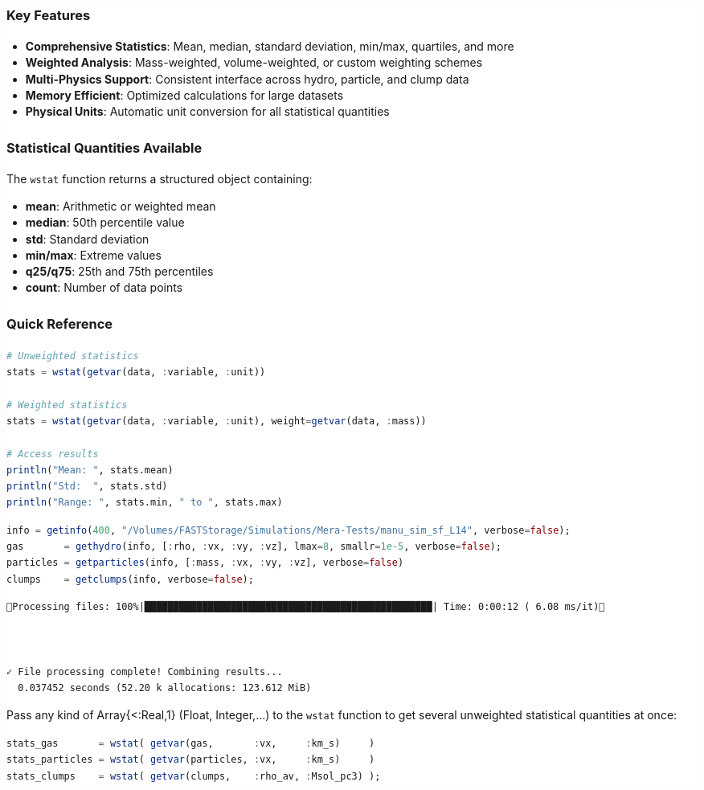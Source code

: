 ### Key Features

- **Comprehensive Statistics**: Mean, median, standard deviation, min/max, quartiles, and more
- **Weighted Analysis**: Mass-weighted, volume-weighted, or custom weighting schemes
- **Multi-Physics Support**: Consistent interface across hydro, particle, and clump data
- **Memory Efficient**: Optimized calculations for large datasets
- **Physical Units**: Automatic unit conversion for all statistical quantities

### Statistical Quantities Available

The `wstat` function returns a structured object containing:
- **mean**: Arithmetic or weighted mean
- **median**: 50th percentile value
- **std**: Standard deviation
- **min/max**: Extreme values
- **q25/q75**: 25th and 75th percentiles
- **count**: Number of data points

### Quick Reference

```julia
# Unweighted statistics
stats = wstat(getvar(data, :variable, :unit))

# Weighted statistics
stats = wstat(getvar(data, :variable, :unit), weight=getvar(data, :mass))

# Access results
println("Mean: ", stats.mean)
println("Std:  ", stats.std)
println("Range: ", stats.min, " to ", stats.max)
```


```julia
info = getinfo(400, "/Volumes/FASTStorage/Simulations/Mera-Tests/manu_sim_sf_L14", verbose=false);
gas       = gethydro(info, [:rho, :vx, :vy, :vz], lmax=8, smallr=1e-5, verbose=false); 
particles = getparticles(info, [:mass, :vx, :vy, :vz], verbose=false)
clumps    = getclumps(info, verbose=false);
```

    Processing files: 100%|██████████████████████████████████████████████████| Time: 0:00:12 ( 6.08 ms/it)


    
    ✓ File processing complete! Combining results...
      0.037452 seconds (52.20 k allocations: 123.612 MiB)


Pass any kind of Array{<:Real,1} (Float, Integer,...) to the `wstat` function to get several unweighted statistical quantities at once:


```julia
stats_gas       = wstat( getvar(gas,       :vx,     :km_s)     )
stats_particles = wstat( getvar(particles, :vx,     :km_s)     )
stats_clumps    = wstat( getvar(clumps,    :rho_av, :Msol_pc3) );
```
